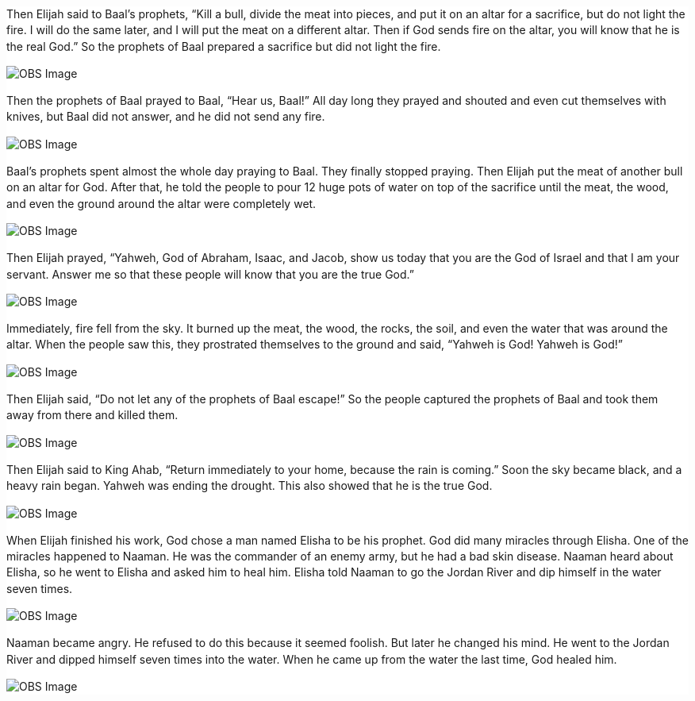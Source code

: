 Then Elijah said to Baal’s prophets, “Kill a bull, divide the meat into pieces, and put it on an altar for a sacrifice, but do not light the fire. I will do the same later, and I will put the meat on a different altar. Then if God sends fire on the altar, you will know that he is the real God.” So the prophets of Baal prepared a sacrifice but did not light the fire.

![OBS Image](https://cdn.aquifer.bible/aquifer-content/resources/UWOBS/jpg/360px/obs-en-19-08.jpg)

Then the prophets of Baal prayed to Baal, “Hear us, Baal!” All day long they prayed and shouted and even cut themselves with knives, but Baal did not answer, and he did not send any fire.

![OBS Image](https://cdn.aquifer.bible/aquifer-content/resources/UWOBS/jpg/360px/obs-en-19-09.jpg)

Baal’s prophets spent almost the whole day praying to Baal. They finally stopped praying. Then Elijah put the meat of another bull on an altar for God. After that, he told the people to pour 12 huge pots of water on top of the sacrifice until the meat, the wood, and even the ground around the altar were completely wet.

![OBS Image](https://cdn.aquifer.bible/aquifer-content/resources/UWOBS/jpg/360px/obs-en-19-10.jpg)

Then Elijah prayed, “Yahweh, God of Abraham, Isaac, and Jacob, show us today that you are the God of Israel and that I am your servant. Answer me so that these people will know that you are the true God.”

![OBS Image](https://cdn.aquifer.bible/aquifer-content/resources/UWOBS/jpg/360px/obs-en-19-11.jpg)

Immediately, fire fell from the sky. It burned up the meat, the wood, the rocks, the soil, and even the water that was around the altar. When the people saw this, they prostrated themselves to the ground and said, “Yahweh is God! Yahweh is God!”

![OBS Image](https://cdn.aquifer.bible/aquifer-content/resources/UWOBS/jpg/360px/obs-en-19-12.jpg)

Then Elijah said, “Do not let any of the prophets of Baal escape!” So the people captured the prophets of Baal and took them away from there and killed them.

![OBS Image](https://cdn.aquifer.bible/aquifer-content/resources/UWOBS/jpg/360px/obs-en-19-13.jpg)

Then Elijah said to King Ahab, “Return immediately to your home, because the rain is coming.” Soon the sky became black, and a heavy rain began. Yahweh was ending the drought. This also showed that he is the true God.

![OBS Image](https://cdn.aquifer.bible/aquifer-content/resources/UWOBS/jpg/360px/obs-en-19-14.jpg)

When Elijah finished his work, God chose a man named Elisha to be his prophet. God did many miracles through Elisha. One of the miracles happened to Naaman. He was the commander of an enemy army, but he had a bad skin disease. Naaman heard about Elisha, so he went to Elisha and asked him to heal him. Elisha told Naaman to go the Jordan River and dip himself in the water seven times.

![OBS Image](https://cdn.aquifer.bible/aquifer-content/resources/UWOBS/jpg/360px/obs-en-19-15.jpg)

Naaman became angry. He refused to do this because it seemed foolish. But later he changed his mind. He went to the Jordan River and dipped himself seven times into the water. When he came up from the water the last time, God healed him.

![OBS Image](https://cdn.aquifer.bible/aquifer-content/resources/UWOBS/jpg/360px/obs-en-19-16.jpg)

